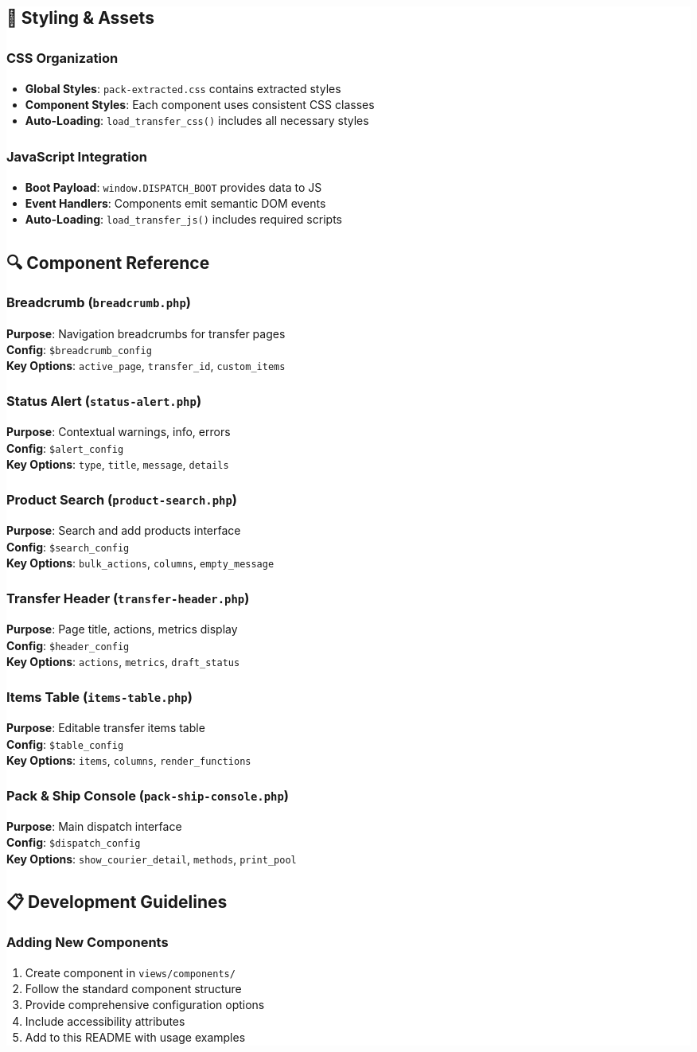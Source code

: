 ## 🎨 Styling & Assets

### CSS Organization
- **Global Styles**: `pack-extracted.css` contains extracted styles
- **Component Styles**: Each component uses consistent CSS classes
- **Auto-Loading**: `load_transfer_css()` includes all necessary styles

### JavaScript Integration
- **Boot Payload**: `window.DISPATCH_BOOT` provides data to JS
- **Event Handlers**: Components emit semantic DOM events
- **Auto-Loading**: `load_transfer_js()` includes required scripts

## 🔍 Component Reference

### Breadcrumb (`breadcrumb.php`)
**Purpose**: Navigation breadcrumbs for transfer pages  
**Config**: `$breadcrumb_config`  
**Key Options**: `active_page`, `transfer_id`, `custom_items`

### Status Alert (`status-alert.php`)  
**Purpose**: Contextual warnings, info, errors  
**Config**: `$alert_config`  
**Key Options**: `type`, `title`, `message`, `details`

### Product Search (`product-search.php`)
**Purpose**: Search and add products interface  
**Config**: `$search_config`  
**Key Options**: `bulk_actions`, `columns`, `empty_message`

### Transfer Header (`transfer-header.php`)
**Purpose**: Page title, actions, metrics display  
**Config**: `$header_config`  
**Key Options**: `actions`, `metrics`, `draft_status`

### Items Table (`items-table.php`)
**Purpose**: Editable transfer items table  
**Config**: `$table_config`  
**Key Options**: `items`, `columns`, `render_functions`

### Pack & Ship Console (`pack-ship-console.php`)
**Purpose**: Main dispatch interface  
**Config**: `$dispatch_config`  
**Key Options**: `show_courier_detail`, `methods`, `print_pool`

## 📋 Development Guidelines

### Adding New Components
1. Create component in `views/components/`
2. Follow the standard component structure
3. Provide comprehensive configuration options
4. Include accessibility attributes
5. Add to this README with usage examples
